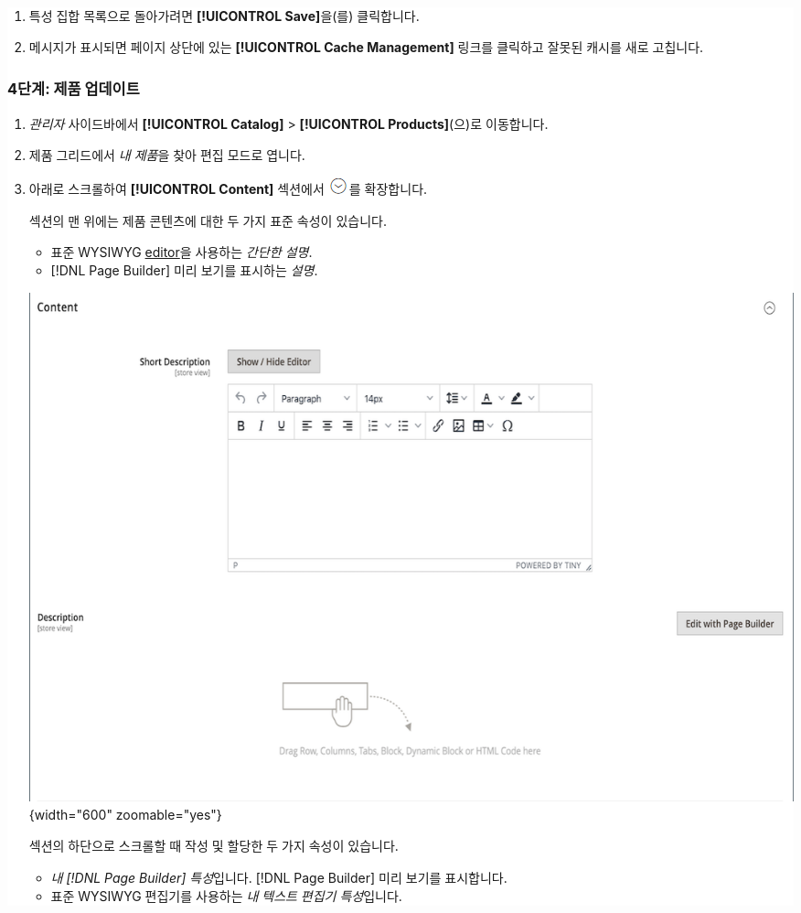 1. 특성 집합 목록으로 돌아가려면 **[!UICONTROL Save]**&#x200B;을(를) 클릭합니다.

1. 메시지가 표시되면 페이지 상단에 있는 **[!UICONTROL Cache Management]** 링크를 클릭하고 잘못된 캐시를 새로 고칩니다.

### 4단계: 제품 업데이트

1. _관리자_ 사이드바에서 **[!UICONTROL Catalog]** > **[!UICONTROL Products]**(으)로 이동합니다.

1. 제품 그리드에서 _내 제품_&#x200B;을 찾아 편집 모드로 엽니다.

1. 아래로 스크롤하여 **[!UICONTROL Content]** 섹션에서 ![확장 선택기](../assets/icon-display-expand.png)를 확장합니다.

   섹션의 맨 위에는 제품 콘텐츠에 대한 두 가지 표준 속성이 있습니다.

   - 표준 WYSIWYG [editor](../content-design/editor.md)을 사용하는 _간단한 설명_.
   - [!DNL Page Builder] 미리 보기를 표시하는 _설명_.

   ![제품 콘텐츠](./assets/pb-product-content-edit-with-page-builder.png){width="600" zoomable="yes"}

   섹션의 하단으로 스크롤할 때 작성 및 할당한 두 가지 속성이 있습니다.

   - _내 [!DNL Page Builder] 특성_&#x200B;입니다. [!DNL Page Builder] 미리 보기를 표시합니다.
   - 표준 WYSIWYG 편집기를 사용하는 _내 텍스트 편집기 특성_&#x200B;입니다.


[1]: https://www.youtube.com/
[2]: https://vimeo.com/